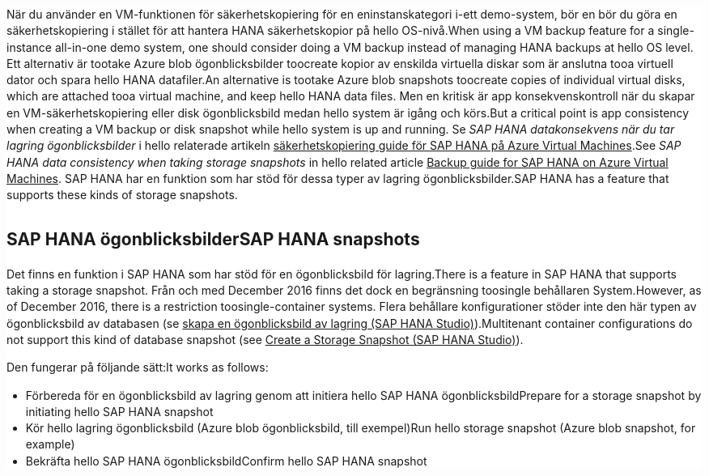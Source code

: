 <span data-ttu-id="e34cb-107">När du använder en VM-funktionen för säkerhetskopiering för en eninstanskategori i-ett demo-system, bör en bör du göra en säkerhetskopiering i stället för att hantera HANA säkerhetskopior på hello OS-nivå.</span><span class="sxs-lookup"><span data-stu-id="e34cb-107">When using a VM backup feature for a single-instance all-in-one demo system, one should consider doing a VM backup instead of managing HANA backups at hello OS level.</span></span> <span data-ttu-id="e34cb-108">Ett alternativ är tootake Azure blob ögonblicksbilder toocreate kopior av enskilda virtuella diskar som är anslutna tooa virtuell dator och spara hello HANA datafiler.</span><span class="sxs-lookup"><span data-stu-id="e34cb-108">An alternative is tootake Azure blob snapshots toocreate copies of individual virtual disks, which are attached tooa virtual machine, and keep hello HANA data files.</span></span> <span data-ttu-id="e34cb-109">Men en kritisk är app konsekvenskontroll när du skapar en VM-säkerhetskopiering eller disk ögonblicksbild medan hello system är igång och körs.</span><span class="sxs-lookup"><span data-stu-id="e34cb-109">But a critical point is app consistency when creating a VM backup or disk snapshot while hello system is up and running.</span></span> <span data-ttu-id="e34cb-110">Se _SAP HANA datakonsekvens när du tar lagring ögonblicksbilder_ i hello relaterade artikeln [säkerhetskopiering guide för SAP HANA på Azure Virtual Machines](sap-hana-backup-guide.md).</span><span class="sxs-lookup"><span data-stu-id="e34cb-110">See _SAP HANA data consistency when taking storage snapshots_ in hello related article [Backup guide for SAP HANA on Azure Virtual Machines](sap-hana-backup-guide.md).</span></span> <span data-ttu-id="e34cb-111">SAP HANA har en funktion som har stöd för dessa typer av lagring ögonblicksbilder.</span><span class="sxs-lookup"><span data-stu-id="e34cb-111">SAP HANA has a feature that supports these kinds of storage snapshots.</span></span>

## <a name="sap-hana-snapshots"></a><span data-ttu-id="e34cb-112">SAP HANA ögonblicksbilder</span><span class="sxs-lookup"><span data-stu-id="e34cb-112">SAP HANA snapshots</span></span>

<span data-ttu-id="e34cb-113">Det finns en funktion i SAP HANA som har stöd för en ögonblicksbild för lagring.</span><span class="sxs-lookup"><span data-stu-id="e34cb-113">There is a feature in SAP HANA that supports taking a storage snapshot.</span></span> <span data-ttu-id="e34cb-114">Från och med December 2016 finns det dock en begränsning toosingle behållaren System.</span><span class="sxs-lookup"><span data-stu-id="e34cb-114">However, as of December 2016, there is a restriction toosingle-container systems.</span></span> <span data-ttu-id="e34cb-115">Flera behållare konfigurationer stöder inte den här typen av ögonblicksbild av databasen (se [skapa en ögonblicksbild av lagring (SAP HANA Studio)](https://help.sap.com/saphelp_hanaplatform/helpdata/en/a0/3f8f08501e44d89115db3c5aa08e3f/content.htm)).</span><span class="sxs-lookup"><span data-stu-id="e34cb-115">Multitenant container configurations do not support this kind of database snapshot (see [Create a Storage Snapshot (SAP HANA Studio)](https://help.sap.com/saphelp_hanaplatform/helpdata/en/a0/3f8f08501e44d89115db3c5aa08e3f/content.htm)).</span></span>

<span data-ttu-id="e34cb-116">Den fungerar på följande sätt:</span><span class="sxs-lookup"><span data-stu-id="e34cb-116">It works as follows:</span></span>

- <span data-ttu-id="e34cb-117">Förbereda för en ögonblicksbild av lagring genom att initiera hello SAP HANA ögonblicksbild</span><span class="sxs-lookup"><span data-stu-id="e34cb-117">Prepare for a storage snapshot by initiating hello SAP HANA snapshot</span></span>
- <span data-ttu-id="e34cb-118">Kör hello lagring ögonblicksbild (Azure blob ögonblicksbild, till exempel)</span><span class="sxs-lookup"><span data-stu-id="e34cb-118">Run hello storage snapshot (Azure blob snapshot, for example)</span></span>
- <span data-ttu-id="e34cb-119">Bekräfta hello SAP HANA ögonblicksbild</span><span class="sxs-lookup"><span data-stu-id="e34cb-119">Confirm hello SAP HANA snapshot</span></span>
